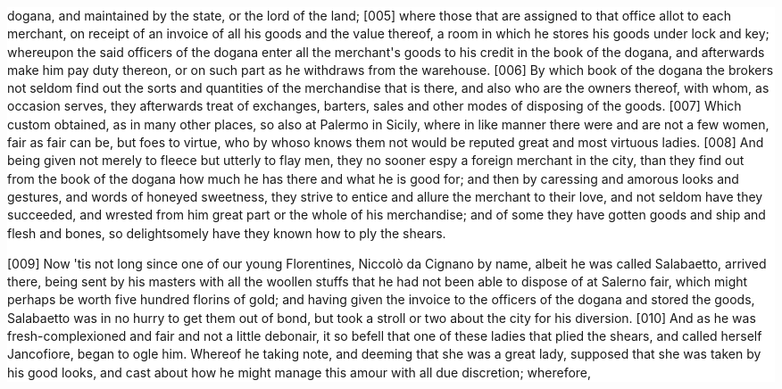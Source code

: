    dogana,
  </q>
  and maintained by
 the state, or the lord of the land;
  <a name="p08100005">
   [005]
  </a>
  where those that are assigned
 to that office allot to each merchant, on receipt of an invoice of
 all his goods and the value thereof, a room in which he stores
 his goods under lock and key; whereupon the said officers of the
 dogana enter all the merchant's goods to his credit in the book
 of the dogana, and afterwards make him pay duty thereon, or on
 such part as he withdraws from the warehouse.
  <a name="p08100006">
   [006]
  </a>
  By which book of
  the dogana the brokers not seldom find out the sorts and quantities
 of the merchandise that is there, and also who are the owners
 thereof, with whom, as occasion serves, they afterwards treat of
 exchanges, barters, sales and other modes of disposing of the goods.
  <a name="p08100007">
   [007]
  </a>
  Which custom obtained, as in many other places, so also at Palermo
 in Sicily, where in like manner there were and are not a few women,
 fair as fair can be, but foes to virtue, who by whoso knows them not
 would be reputed great and most virtuous ladies.
  <a name="p08100008">
   [008]
  </a>
  And being given
 not merely to fleece but utterly to flay men, they no sooner espy a
 foreign merchant in the city, than they find out from the book of
 the dogana how much he has there and what he is good for; and
 then by caressing and amorous looks and gestures, and words of
 honeyed sweetness, they strive to entice and allure the merchant to
 their love, and not seldom have they succeeded, and wrested from
 him great part or the whole of his merchandise; and of some they
 have gotten goods and ship and flesh and bones, so delightsomely
 have they known how to ply the shears.
 </p>
 <p>
  <a name="p08100009">
   [009]
  </a>
  Now 'tis not long since one of our young Florentines, Niccol&ograve; da
 Cignano by name, albeit he was called Salabaetto, arrived there,
 being sent by his masters with all the woollen stuffs that he had not
 been able to dispose of at Salerno fair, which might perhaps be
 worth five hundred florins of gold; and having given the invoice to
 the officers of the dogana and stored the goods, Salabaetto was in no
 hurry to get them out of bond, but took a stroll or two about the
 city for his diversion.
  <a name="p08100010">
   [010]
  </a>
  And as he was fresh-complexioned and fair
 and not a little debonair, it so befell that one of these ladies that
 plied the shears, and called herself Jancofiore, began to ogle him.
 Whereof he taking note, and deeming that she was a great lady,
 supposed that she was taken by his good looks, and cast about how
 he might manage this amour with all due discretion; wherefore,